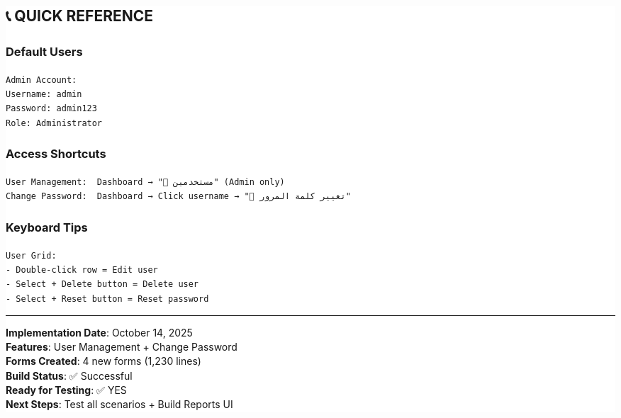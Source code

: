 
## 📞 QUICK REFERENCE

### Default Users
```
Admin Account:
Username: admin
Password: admin123
Role: Administrator
```

### Access Shortcuts
```
User Management:  Dashboard → "👥 مستخدمين" (Admin only)
Change Password:  Dashboard → Click username → "🔐 تغيير كلمة المرور"
```

### Keyboard Tips
```
User Grid:
- Double-click row = Edit user
- Select + Delete button = Delete user
- Select + Reset button = Reset password
```

---

**Implementation Date**: October 14, 2025  
**Features**: User Management + Change Password  
**Forms Created**: 4 new forms (1,230 lines)  
**Build Status**: ✅ Successful  
**Ready for Testing**: ✅ YES  
**Next Steps**: Test all scenarios + Build Reports UI
